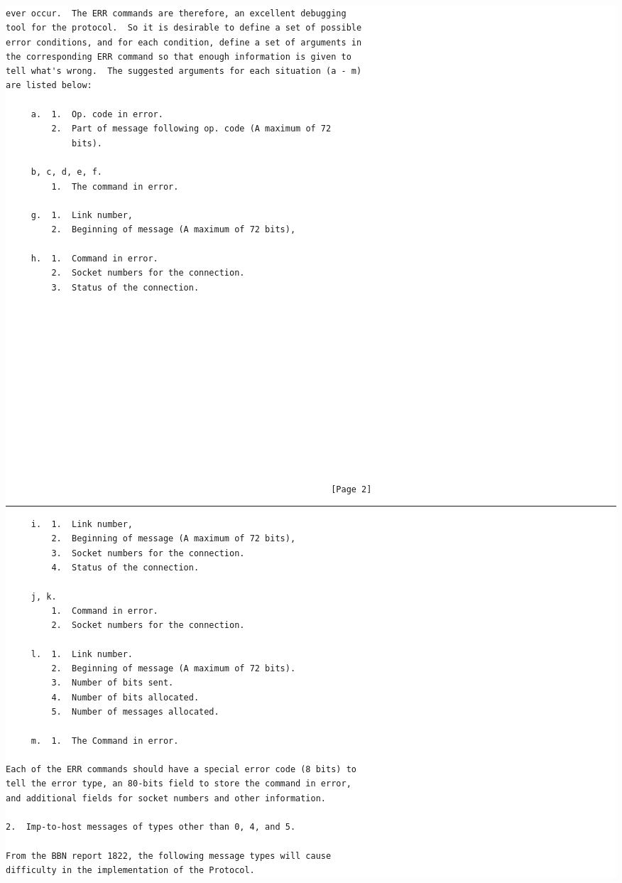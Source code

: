 ``` newpage
ever occur.  The ERR commands are therefore, an excellent debugging
tool for the protocol.  So it is desirable to define a set of possible
error conditions, and for each condition, define a set of arguments in
the corresponding ERR command so that enough information is given to
tell what's wrong.  The suggested arguments for each situation (a - m)
are listed below:

     a.  1.  Op. code in error.
         2.  Part of message following op. code (A maximum of 72
             bits).

     b, c, d, e, f.
         1.  The command in error.

     g.  1.  Link number,
         2.  Beginning of message (A maximum of 72 bits),

     h.  1.  Command in error.
         2.  Socket numbers for the connection.
         3.  Status of the connection.













                                                                [Page 2]
```

------------------------------------------------------------------------

``` newpage
     i.  1.  Link number,
         2.  Beginning of message (A maximum of 72 bits),
         3.  Socket numbers for the connection.
         4.  Status of the connection.

     j, k.
         1.  Command in error.
         2.  Socket numbers for the connection.

     l.  1.  Link number.
         2.  Beginning of message (A maximum of 72 bits).
         3.  Number of bits sent.
         4.  Number of bits allocated.
         5.  Number of messages allocated.

     m.  1.  The Command in error.

Each of the ERR commands should have a special error code (8 bits) to
tell the error type, an 80-bits field to store the command in error,
and additional fields for socket numbers and other information.

2.  Imp-to-host messages of types other than 0, 4, and 5.

From the BBN report 1822, the following message types will cause
difficulty in the implementation of the Protocol.
```